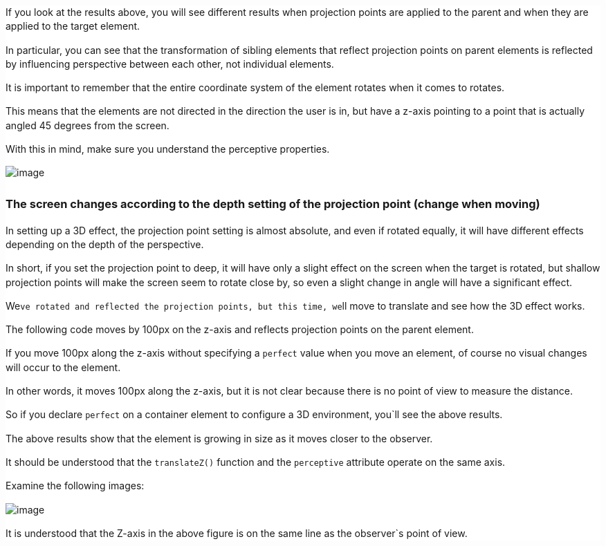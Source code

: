 If you look at the results above, you will see different results when projection points are applied to the parent and when they are applied to the target element.

In particular, you can see that the transformation of sibling elements that reflect projection points on parent elements is reflected by influencing perspective between each other, not individual elements.

It is important to remember that the entire coordinate system of the element rotates when it comes to rotates.

This means that the elements are not directed in the direction the user is in, but have a z-axis pointing to a point that is actually angled 45 degrees from the screen.

With this in mind, make sure you understand the perceptive properties.

![image](https://t1.daumcdn.net/cfile/tistory/2669354457BC171720)

### The screen changes according to the depth setting of the projection point (change when moving)

In setting up a 3D effect, the projection point setting is almost absolute, and even if rotated equally, it will have different effects depending on the depth of the perspective.

In short, if you set the projection point to deep, it will have only a slight effect on the screen when the target is rotated, but shallow projection points will make the screen seem to rotate close by, so even a slight change in angle will have a significant effect.

We`ve rotated and reflected the projection points, but this time, we`ll move to translate and see how the 3D effect works.

The following code moves by 100px on the z-axis and reflects projection points on the parent element.

<iframe allowfullscreen="true" allowpaymentrequest="true" allowtransparency="true" class="cp_embed_iframe " frameborder="0" height="487" width="100%" name="cp_embed_4" scrolling="no" src="https://codepen.io/jaehee/embed/xONoYo?height=487&amp;theme-id=19458&amp;slug-hash=xONoYo&amp;default-tab=result&amp;user=jaehee&amp;embed-version=2&amp;name=cp_embed_4" style="width: 100%; overflow:hidden; display:block;" title="CodePen Embed" loading="lazy" id="cp_embed_xONoYo"></iframe>

If you move 100px along the z-axis without specifying a `perfect` value when you move an element, of course no visual changes will occur to the element.

In other words, it moves 100px along the z-axis, but it is not clear because there is no point of view to measure the distance.

So if you declare `perfect` on a container element to configure a 3D environment, you`ll see the above results.

The above results show that the element is growing in size as it moves closer to the observer.

It should be understood that the `translateZ()` function and the `perceptive` attribute operate on the same axis.

Examine the following images:

![image](https://t1.daumcdn.net/cfile/tistory/2660D73F57BD0C2A1E)

It is understood that the Z-axis in the above figure is on the same line as the observer`s point of view.
